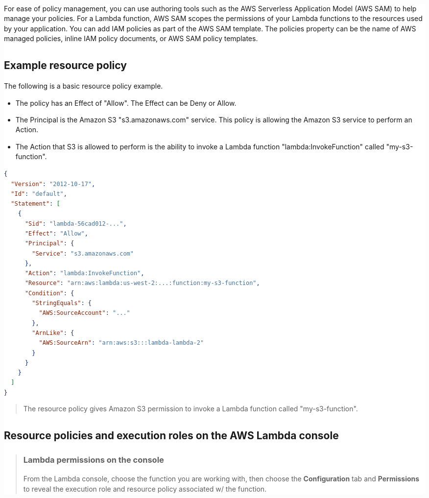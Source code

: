 For ease of policy management, you can use authoring tools such as the AWS Serverless Application Model (AWS SAM) to help manage your policies. For a Lambda function, AWS SAM scopes the permissions of your Lambda functions to the resources used by your application. You can add IAM policies as part of the AWS SAM template. The policies property can be the name of AWS managed policies, inline IAM policy documents, or AWS SAM policy templates.

## Example resource policy

The following is a basic resource policy example.

* The policy has an Effect of "Allow". The Effect can be Deny or Allow.

* The Principal is the Amazon S3 "s3.amazonaws.com" service. This policy is allowing the Amazon S3 service to perform an Action.

* The Action that S3 is allowed to perform is the ability to invoke a Lambda function "lambda:InvokeFunction" called "my-s3-function".

```json
{
  "Version": "2012-10-17",
  "Id": "default",
  "Statement": [
    {
      "Sid": "lambda-56cad012-...",
      "Effect": "Allow",
      "Principal": {
        "Service": "s3.amazonaws.com"
      },
      "Action": "lambda:InvokeFunction",
      "Resource": "arn:aws:lambda:us-west-2:...:function:my-s3-function",
      "Condition": {
        "StringEquals": {
          "AWS:SourceAccount": "..."
        },
        "ArnLike": {
          "AWS:SourceArn": "arn:aws:s3:::lambda-lambda-2"
        }
      }
    }
  ]
}
```

> The resource policy gives Amazon S3 permission to invoke a Lambda function called "my-s3-function".

## Resource policies and execution roles on the AWS Lambda console

> ### Lambda permissions on the console
>
> From the Lambda console, choose the function you are working with, then choose the **Configuration** tab and **Permissions** to reveal the execution role and resource policy associated w/ the function.
